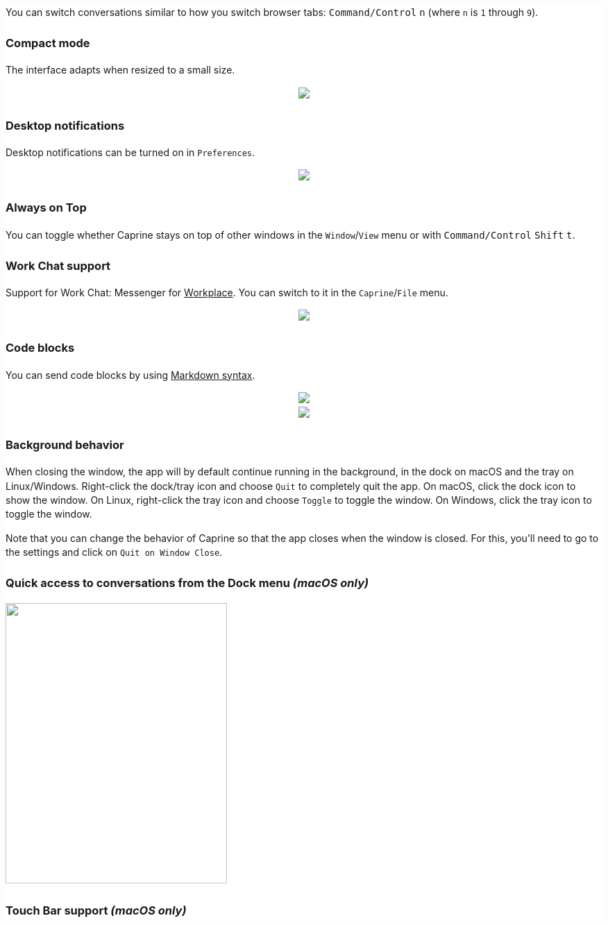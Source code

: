 You can switch conversations similar to how you switch browser tabs: <kbd>Command/Control</kbd> <kbd>n</kbd> (where `n` is `1` through `9`).

### Compact mode

The interface adapts when resized to a small size.

<div align="center"><img src="media/screenshot-compact.png" width="512"></div>

### Desktop notifications

Desktop notifications can be turned on in `Preferences`.

<div align="center"><img src="media/screenshot-notification.png" width="358"></div>

### Always on Top

You can toggle whether Caprine stays on top of other windows in the `Window`/`View` menu or with <kbd>Command/Control</kbd> <kbd>Shift</kbd> <kbd>t</kbd>.

### Work Chat support

Support for Work Chat: Messenger for [Workplace](https://www.facebook.com/workplace). You can switch to it in the `Caprine`/`File` menu.

<div align="center"><img src="media/screenshot-work-chat.png" width="788"></div>

### Code blocks

You can send code blocks by using [Markdown syntax](https://github.com/adam-p/markdown-here/wiki/Markdown-Cheatsheet#code).

<div align="center"><img src="media/screenshot-codeblocks-dark.png" width="784"></div>
<div align="center"><img src="media/screenshot-codeblocks-light.png" width="784"></div>

### Background behavior

When closing the window, the app will by default continue running in the background, in the dock on macOS and the tray on Linux/Windows. Right-click the dock/tray icon and choose `Quit` to completely quit the app. On macOS, click the dock icon to show the window. On Linux, right-click the tray icon and choose `Toggle` to toggle the window. On Windows, click the tray icon to toggle the window.

Note that you can change the behavior of Caprine so that the app closes when the window is closed. For this, you'll need to go to the settings and click on `Quit on Window Close`.

### Quick access to conversations from the Dock menu *(macOS only)*

<img src="media/screenshot-dock-menu.png" width="319" height="404">

### Touch Bar support *(macOS only)*
